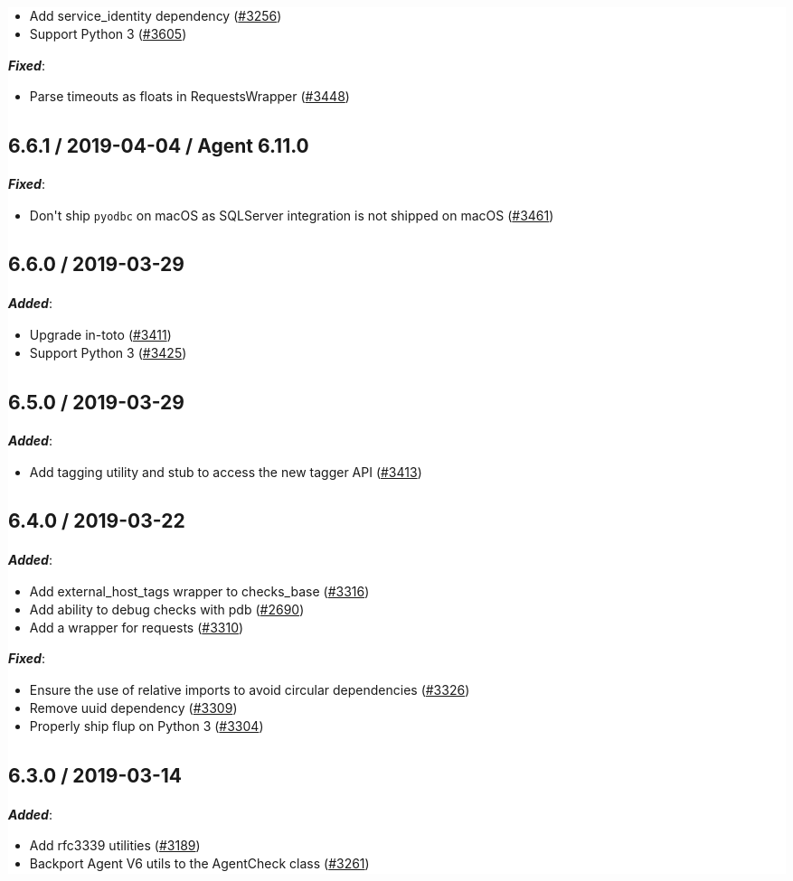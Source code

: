 * Add service_identity dependency ([#3256](https://github.com/KhulnaSoft/integrations-core/pull/3256))
* Support Python 3 ([#3605](https://github.com/KhulnaSoft/integrations-core/pull/3605))

***Fixed***:

* Parse timeouts as floats in RequestsWrapper ([#3448](https://github.com/KhulnaSoft/integrations-core/pull/3448))

## 6.6.1 / 2019-04-04 / Agent 6.11.0

***Fixed***:

* Don't ship `pyodbc` on macOS as SQLServer integration is not shipped on macOS ([#3461](https://github.com/KhulnaSoft/integrations-core/pull/3461))

## 6.6.0 / 2019-03-29

***Added***:

* Upgrade in-toto ([#3411](https://github.com/KhulnaSoft/integrations-core/pull/3411))
* Support Python 3 ([#3425](https://github.com/KhulnaSoft/integrations-core/pull/3425))

## 6.5.0 / 2019-03-29

***Added***:

* Add tagging utility and stub to access the new tagger API ([#3413](https://github.com/KhulnaSoft/integrations-core/pull/3413))

## 6.4.0 / 2019-03-22

***Added***:

* Add external_host_tags wrapper to checks_base ([#3316](https://github.com/KhulnaSoft/integrations-core/pull/3316))
* Add ability to debug checks with pdb ([#2690](https://github.com/KhulnaSoft/integrations-core/pull/2690))
* Add a wrapper for requests ([#3310](https://github.com/KhulnaSoft/integrations-core/pull/3310))

***Fixed***:

* Ensure the use of relative imports to avoid circular dependencies ([#3326](https://github.com/KhulnaSoft/integrations-core/pull/3326))
* Remove uuid dependency ([#3309](https://github.com/KhulnaSoft/integrations-core/pull/3309))
* Properly ship flup on Python 3 ([#3304](https://github.com/KhulnaSoft/integrations-core/pull/3304))

## 6.3.0 / 2019-03-14

***Added***:

* Add rfc3339 utilities ([#3189](https://github.com/KhulnaSoft/integrations-core/pull/3189))
* Backport Agent V6 utils to the AgentCheck class ([#3261](https://github.com/KhulnaSoft/integrations-core/pull/3261))
